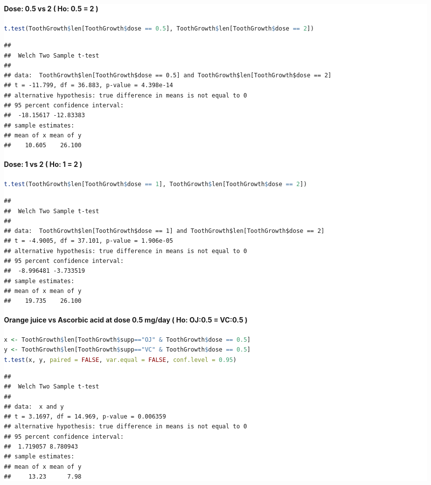 

#### Dose: 0.5 vs 2 ( Ho: 0.5 = 2 )


```r
t.test(ToothGrowth$len[ToothGrowth$dose == 0.5], ToothGrowth$len[ToothGrowth$dose == 2])
```

```
## 
## 	Welch Two Sample t-test
## 
## data:  ToothGrowth$len[ToothGrowth$dose == 0.5] and ToothGrowth$len[ToothGrowth$dose == 2]
## t = -11.799, df = 36.883, p-value = 4.398e-14
## alternative hypothesis: true difference in means is not equal to 0
## 95 percent confidence interval:
##  -18.15617 -12.83383
## sample estimates:
## mean of x mean of y 
##    10.605    26.100
```

#### Dose: 1 vs 2 ( Ho: 1 = 2 )


```r
t.test(ToothGrowth$len[ToothGrowth$dose == 1], ToothGrowth$len[ToothGrowth$dose == 2])
```

```
## 
## 	Welch Two Sample t-test
## 
## data:  ToothGrowth$len[ToothGrowth$dose == 1] and ToothGrowth$len[ToothGrowth$dose == 2]
## t = -4.9005, df = 37.101, p-value = 1.906e-05
## alternative hypothesis: true difference in means is not equal to 0
## 95 percent confidence interval:
##  -8.996481 -3.733519
## sample estimates:
## mean of x mean of y 
##    19.735    26.100
```



#### Orange juice vs Ascorbic acid at dose 0.5 mg/day ( Ho: OJ:0.5 = VC:0.5 )


```r
x <- ToothGrowth$len[ToothGrowth$supp=="OJ" & ToothGrowth$dose == 0.5]
y <- ToothGrowth$len[ToothGrowth$supp=="VC" & ToothGrowth$dose == 0.5]
t.test(x, y, paired = FALSE, var.equal = FALSE, conf.level = 0.95)
```

```
## 
## 	Welch Two Sample t-test
## 
## data:  x and y
## t = 3.1697, df = 14.969, p-value = 0.006359
## alternative hypothesis: true difference in means is not equal to 0
## 95 percent confidence interval:
##  1.719057 8.780943
## sample estimates:
## mean of x mean of y 
##     13.23      7.98
```
